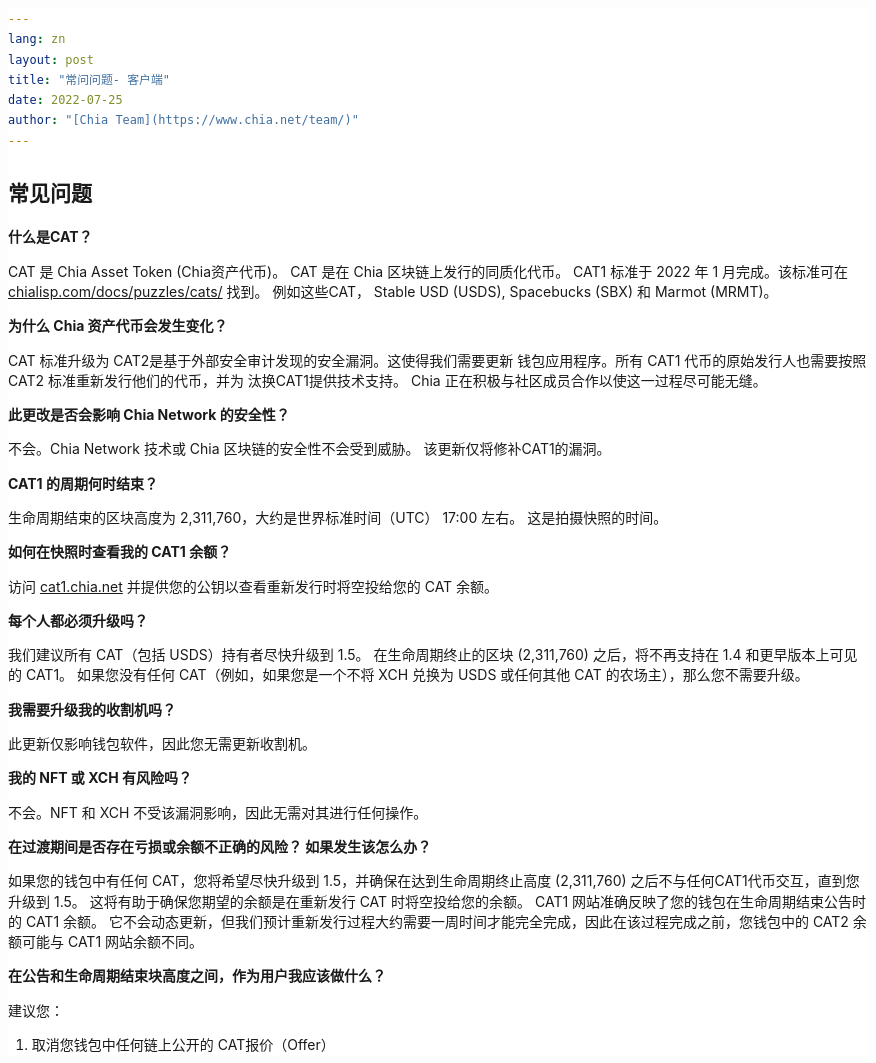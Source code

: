 ```yaml
---
lang: zn
layout: post
title: "常问问题- 客户端"
date: 2022-07-25
author: "[Chia Team](https://www.chia.net/team/)"
---
```


## 常见问题

**什么是CAT？**

CAT 是 Chia Asset Token (Chia资产代币)。 CAT 是在 Chia 区块链上发行的同质化代币。 CAT1 标准于 2022 年 1 月完成。该标准可在 [chialisp.com/docs/puzzles/cats/](https://chialisp.com/docs/puzzles/cats/) 找到。 例如这些CAT， Stable USD (USDS), Spacebucks (SBX) 和 Marmot (MRMT)。

**为什么 Chia 资产代币会发生变化？**

CAT 标准升级为 CAT2是基于外部安全审计发现的安全漏洞。这使得我们需要更新 钱包应用程序。所有 CAT1 代币的原始发行人也需要按照 CAT2 标准重新发行他们的代币，并为 汰换CAT1提供技术支持。 Chia 正在积极与社区成员合作以使这一过程尽可能无缝。

**此更改是否会影响 Chia Network 的安全性？**

不会。Chia Network 技术或 Chia 区块链的安全性不会受到威胁。 该更新仅将修补CAT1的漏洞。 

**CAT1 的周期何时结束？**

生命周期结束的区块高度为 2,311,760，大约是世界标准时间（UTC） 17:00 左右。  这是拍摄快照的时间。

**如何在快照时查看我的 CAT1 余额？**

访问 [cat1.chia.net](https://cat1.chia.net) 并提供您的公钥以查看重新发行时将空投给您的 CAT 余额。

**每个人都必须升级吗？**

我们建议所有 CAT（包括 USDS）持有者尽快升级到 1.5。  在生命周期终止的区块 (2,311,760) 之后，将不再支持在 1.4 和更早版本上可见的 CAT1。  如果您没有任何 CAT（例如，如果您是一个不将 XCH 兑换为 USDS 或任何其他 CAT 的农场主），那么您不需要升级。

**我需要升级我的收割机吗？**

此更新仅影响钱包软件，因此您无需更新收割机。

**我的 NFT 或 XCH 有风险吗？**

不会。NFT 和 XCH 不受该漏洞影响，因此无需对其进行任何操作。

**在过渡期间是否存在亏损或余额不正确的风险？  如果发生该怎么办？**

如果您的钱包中有任何 CAT，您将希望尽快升级到 1.5，并确保在达到生命周期终止高度 (2,311,760) 之后不与任何CAT1代币交互，直到您升级到 1.5。  这将有助于确保您期望的余额是在重新发行 CAT 时将空投给您的余额。 CAT1 网站准确反映了您的钱包在生命周期结束公告时的 CAT1 余额。  它不会动态更新，但我们预计重新发行过程大约需要一周时间才能完全完成，因此在该过程完成之前，您钱包中的 CAT2 余额可能与 CAT1 网站余额不同。

**在公告和生命周期结束块高度之间，作为用户我应该做什么？**

建议您：

1.  取消您钱包中任何链上公开的 CAT报价（Offer）
